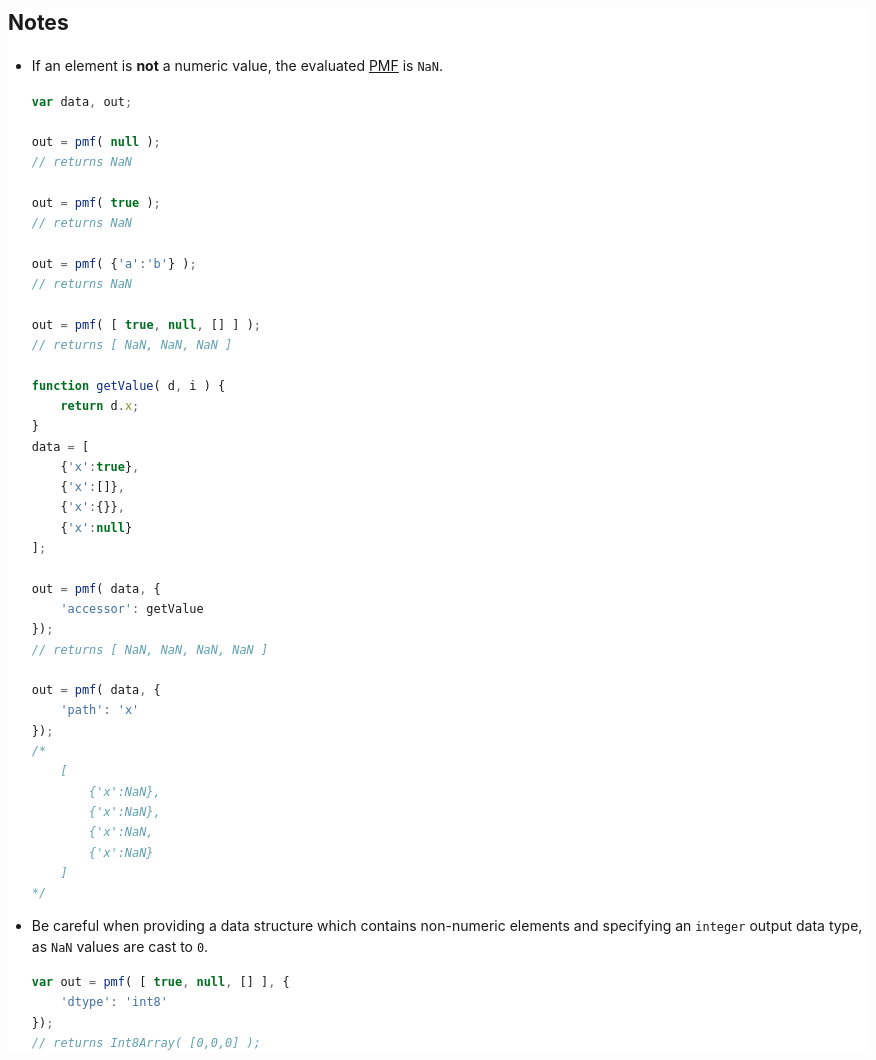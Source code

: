 

## Notes

*	If an element is __not__ a numeric value, the evaluated [PMF](https://en.wikipedia.org/wiki/Negative_binomial_distribution) is `NaN`.

	``` javascript
	var data, out;

	out = pmf( null );
	// returns NaN

	out = pmf( true );
	// returns NaN

	out = pmf( {'a':'b'} );
	// returns NaN

	out = pmf( [ true, null, [] ] );
	// returns [ NaN, NaN, NaN ]

	function getValue( d, i ) {
		return d.x;
	}
	data = [
		{'x':true},
		{'x':[]},
		{'x':{}},
		{'x':null}
	];

	out = pmf( data, {
		'accessor': getValue
	});
	// returns [ NaN, NaN, NaN, NaN ]

	out = pmf( data, {
		'path': 'x'
	});
	/*
		[
			{'x':NaN},
			{'x':NaN},
			{'x':NaN,
			{'x':NaN}
		]
	*/
	```

*	Be careful when providing a data structure which contains non-numeric elements and specifying an `integer` output data type, as `NaN` values are cast to `0`.

	``` javascript
	var out = pmf( [ true, null, [] ], {
		'dtype': 'int8'
	});
	// returns Int8Array( [0,0,0] );
	```


[npm-image]: http://img.shields.io/npm/v/distributions-negative-binomial-pmf.svg
[npm-url]: https://npmjs.org/package/distributions-negative-binomial-pmf
[travis-image]: http://img.shields.io/travis/distributions-io/negative-binomial-pmf/master.svg
[travis-url]: https://travis-ci.org/distributions-io/negative-binomial-pmf
[codecov-image]: https://img.shields.io/codecov/c/github/distributions-io/negative-binomial-pmf/master.svg
[codecov-url]: https://codecov.io/github/distributions-io/negative-binomial-pmf?branch=master
[dependencies-image]: http://img.shields.io/david/distributions-io/negative-binomial-pmf.svg
[dependencies-url]: https://david-dm.org/distributions-io/negative-binomial-pmf
[dev-dependencies-image]: http://img.shields.io/david/dev/distributions-io/negative-binomial-pmf.svg
[dev-dependencies-url]: https://david-dm.org/dev/distributions-io/negative-binomial-pmf
[github-issues-image]: http://img.shields.io/github/issues/distributions-io/negative-binomial-pmf.svg
[github-issues-url]: https://github.com/distributions-io/negative-binomial-pmf/issues